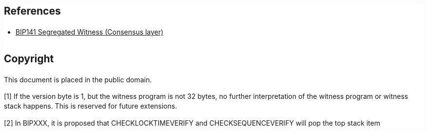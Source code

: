 ## References

-   [BIP141 Segregated Witness (Consensus
    layer)](bip-0141.mediawiki "wikilink")

## Copyright

This document is placed in the public domain.

[1] If the version byte is 1, but the witness program is not 32 bytes,
no further interpretation of the witness program or witness stack
happens. This is reserved for future extensions.

[2] In BIPXXX, it is proposed that CHECKLOCKTIMEVERIFY and
CHECKSEQUENCEVERIFY will pop the top stack item
